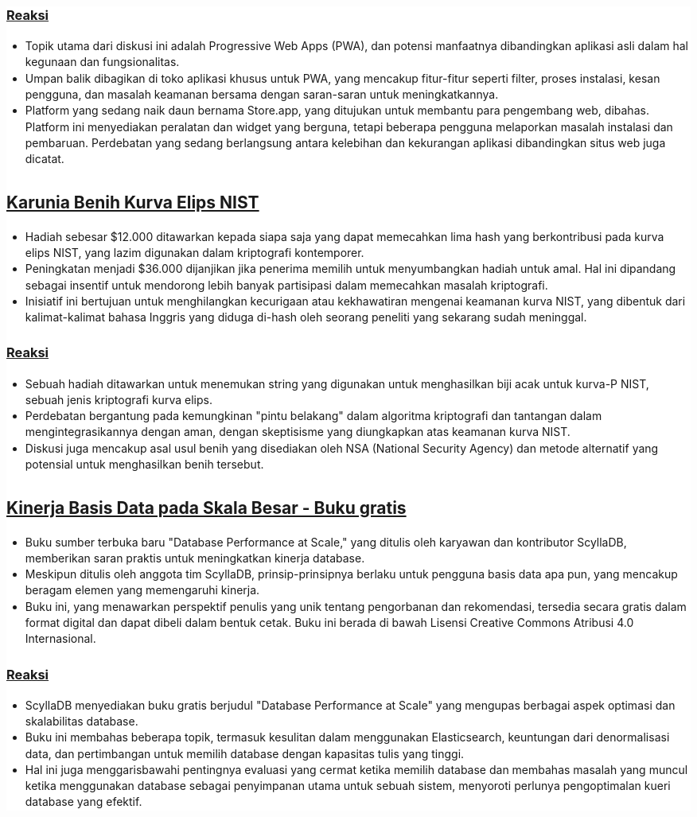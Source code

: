 ### [Reaksi](https://news.ycombinator.com/item?id=37782513)

- Topik utama dari diskusi ini adalah Progressive Web Apps (PWA), dan potensi manfaatnya dibandingkan aplikasi asli dalam hal kegunaan dan fungsionalitas.
- Umpan balik dibagikan di toko aplikasi khusus untuk PWA, yang mencakup fitur-fitur seperti filter, proses instalasi, kesan pengguna, dan masalah keamanan bersama dengan saran-saran untuk meningkatkannya.
- Platform yang sedang naik daun bernama Store.app, yang ditujukan untuk membantu para pengembang web, dibahas. Platform ini menyediakan peralatan dan widget yang berguna, tetapi beberapa pengguna melaporkan masalah instalasi dan pembaruan. Perdebatan yang sedang berlangsung antara kelebihan dan kekurangan aplikasi dibandingkan situs web juga dicatat.

## [Karunia Benih Kurva Elips NIST](https://words.filippo.io/dispatches/seeds-bounty/)

- Hadiah sebesar $12.000 ditawarkan kepada siapa saja yang dapat memecahkan lima hash yang berkontribusi pada kurva elips NIST, yang lazim digunakan dalam kriptografi kontemporer.
- Peningkatan menjadi $36.000 dijanjikan jika penerima memilih untuk menyumbangkan hadiah untuk amal. Hal ini dipandang sebagai insentif untuk mendorong lebih banyak partisipasi dalam memecahkan masalah kriptografi.
- Inisiatif ini bertujuan untuk menghilangkan kecurigaan atau kekhawatiran mengenai keamanan kurva NIST, yang dibentuk dari kalimat-kalimat bahasa Inggris yang diduga di-hash oleh seorang peneliti yang sekarang sudah meninggal.

### [Reaksi](https://news.ycombinator.com/item?id=37784499)

- Sebuah hadiah ditawarkan untuk menemukan string yang digunakan untuk menghasilkan biji acak untuk kurva-P NIST, sebuah jenis kriptografi kurva elips.
- Perdebatan bergantung pada kemungkinan "pintu belakang" dalam algoritma kriptografi dan tantangan dalam mengintegrasikannya dengan aman, dengan skeptisisme yang diungkapkan atas keamanan kurva NIST.
- Diskusi juga mencakup asal usul benih yang disediakan oleh NSA (National Security Agency) dan metode alternatif yang potensial untuk menghasilkan benih tersebut.

## [Kinerja Basis Data pada Skala Besar - Buku gratis](https://www.scylladb.com/2023/10/02/introducing-database-performance-at-scale-a-free-open-source-book/)

- Buku sumber terbuka baru "Database Performance at Scale," yang ditulis oleh karyawan dan kontributor ScyllaDB, memberikan saran praktis untuk meningkatkan kinerja database.
- Meskipun ditulis oleh anggota tim ScyllaDB, prinsip-prinsipnya berlaku untuk pengguna basis data apa pun, yang mencakup beragam elemen yang memengaruhi kinerja.
- Buku ini, yang menawarkan perspektif penulis yang unik tentang pengorbanan dan rekomendasi, tersedia secara gratis dalam format digital dan dapat dibeli dalam bentuk cetak. Buku ini berada di bawah Lisensi Creative Commons Atribusi 4.0 Internasional.

### [Reaksi](https://news.ycombinator.com/item?id=37778069)

- ScyllaDB menyediakan buku gratis berjudul "Database Performance at Scale" yang mengupas berbagai aspek optimasi dan skalabilitas database.
- Buku ini membahas beberapa topik, termasuk kesulitan dalam menggunakan Elasticsearch, keuntungan dari denormalisasi data, dan pertimbangan untuk memilih database dengan kapasitas tulis yang tinggi.
- Hal ini juga menggarisbawahi pentingnya evaluasi yang cermat ketika memilih database dan membahas masalah yang muncul ketika menggunakan database sebagai penyimpanan utama untuk sebuah sistem, menyoroti perlunya pengoptimalan kueri database yang efektif.
